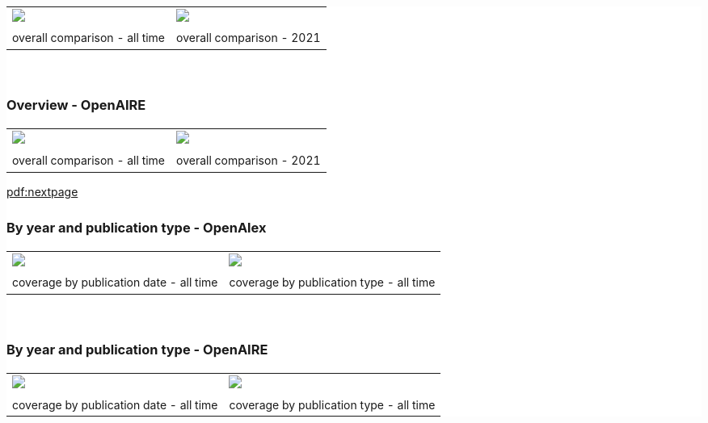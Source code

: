 <table>
  <tr>
    <td valign="top"><img src="C:\Users\Bianca\AppData\Local\Temp\precipy\output_cache\4f\4f697afe04ebefe589ea29a4d9de0f01aaccc9520a0b2fada1d142a18afc2c55.png"></td>
    <td valign="top">  <img src="C:\Users\Bianca\AppData\Local\Temp\precipy\output_cache\e8\e8b4ef8a0bdd7e4ec5eca557e317d98c5f65e181d81e35391b33c63b10f4d046.png"></td>
  </tr>
  <tr>
    <td>overall comparison - all time</td>
    <td>overall comparison - 2021</td>
  </tr>
 </table>

<br>

### Overview - OpenAIRE

<table>
  <tr>
    <td valign="top"><img src="C:\Users\Bianca\AppData\Local\Temp\precipy\output_cache\df\df909946f28055faa587cc9f12c1a73255c02f0f2ff2de7ca2950b60d626da64.png"></td>
    <td valign="top">  <img src="C:\Users\Bianca\AppData\Local\Temp\precipy\output_cache\be\be057585a850ccd00d45cd3af83389d8643a24aeb5eb87723627b74a525a82ec.png"></td>
  </tr>
  <tr>
    <td>overall comparison - all time</td>
    <td>overall comparison - 2021</td>
  </tr>
 </table>

<pdf:nextpage>


### By year and publication type - OpenAlex

<table>
  <tr>
    <td valign="top"><img src="C:\Users\Bianca\AppData\Local\Temp\precipy\output_cache\1d\1d7311b89979c8cc0a9314e6c2ed2debf96feb0e3629a49addd80379836c976c.png"></td>
    <td valign="top"><img src="C:\Users\Bianca\AppData\Local\Temp\precipy\output_cache\ba\bab7496f5fc2b33e6d198b28c9f412d4cf3d47aeaafb0dbbb10600cf65e5f70b.png"></td>
  </tr>
  <tr>
    <td>coverage by publication date - all time</td>
    <td>coverage by publication type  - all time</td>
  </tr>
 </table>

<br>

### By year and publication type - OpenAIRE

<table>
  <tr>
    <td valign="top"><img src="C:\Users\Bianca\AppData\Local\Temp\precipy\output_cache\d3\d376520e51cfbb8455ce4402b0363ac355b4b16da0b9012559691cfbccbb0838.png"></td>
    <td valign="top"><img src="C:\Users\Bianca\AppData\Local\Temp\precipy\output_cache\02\026caffc113611a22eebc5b882b47fdbffef7b3cd9194a26f646eea12d56bc8f.png"></td>
  </tr>
  <tr>
    <td>coverage by publication date - all time</td>
    <td>coverage by publication type  - all time</td>
  </tr>
 </table>
